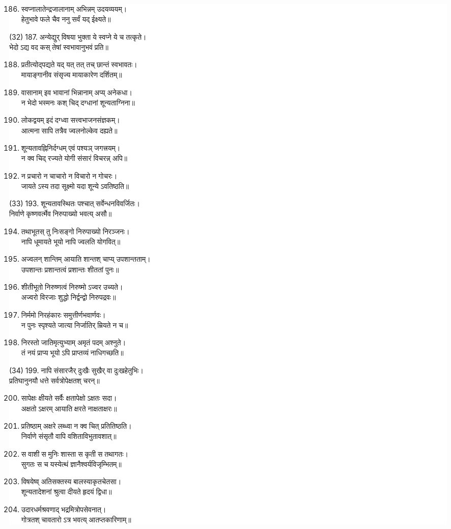 186. स्वप्नालातेन्द्रजालानाम् अभिन्नम् उदयव्ययम्।  
हेतुभावे फले चैव ननु सर्वं यद् ईक्ष्यते॥

(32)
187. अन्येद्युर् विषया भुक्ता ये स्वप्ने ये च तत्कृते।  
भेदो ऽद्य वद कस् तेषां स्वभावानुभवं प्रति॥

188. प्रतीत्योद्पद्यते यद् यत् तत् तच् छान्तं स्वभावतः।  
मायाङ्गानीव संसृज्य मायाकारेण दर्शितम्॥

189. वासानाम् इव भावानां भिन्नानाम् अप्य् अनेकधा।  
न भेदो भस्मनः कश् चिद् दग्धानां शून्यताग्निना॥

190. लोकद्वयम् इदं दग्ध्वा सत्त्वभाजनसंज्ञकम्।  
आत्मना सापि तत्रैव ज्वलनोल्केव दह्यते॥

191. शून्यतावह्निनिर्दग्धम् एवं पश्यञ् जगत्त्रयम्।  
न क्व चिद् रज्यते योगी संसारं विचरन्न् अपि॥

192. न प्रचारो न चाचारो न विचारो न गोचरः।  
जायते ऽस्य तदा सूक्ष्मो यदा शून्ये ऽवतिष्ठति॥

(33)
193. शून्यतावस्थितः पश्चात् सर्वेन्धनविवर्जितः।  
निर्वाणे कृष्णवर्त्मेव निरुपाख्यो भवत्य् असौ॥

194. तथाभूतस् तु निःसङ्गो निरुपाख्यो निरञ्जनः।  
नापि धूमायते भूयो नापि ज्वलति योगवित्॥

195. अज्वलन् शान्तिम् आयाति शान्तश् चाप्य् उपशान्तताम्।  
उपशान्तः प्रशान्तत्वं प्रशान्तः शीततां पुनः॥

196. शीतीभूतो निरुष्णत्वं निरुष्मो ऽज्वर उच्यते।  
अज्वरो विरजाः शुद्धो निर्द्वन्द्वो निरुपद्रवः॥

197. निर्ममो निरहंकारः समुत्तीर्णभवार्णवः।  
न पुनः स्पृश्यते जात्या निर्जातिर् म्रियते न च॥

198. निरस्तो जातिमृत्युभ्याम् अमृतं पदम् अश्नुते।  
तं नयं प्राप्य भूयो ऽपि प्राप्तव्यं नाधिगच्छति॥

(34)
199. नापि संसारजैर् दुःखैः सुखैर् वा दुःखहेतुभिः।  
प्रतिघानुनयौ धत्ते सर्वत्रोपेक्षतश् चरन्॥

200. सापेक्षः क्षीयते सर्वैः क्षतापेक्षो ऽक्षतः सदा।  
अक्षतो ऽक्षरम् आयाति क्षरते नाक्षताक्षरः॥

201. प्रतिष्ठाम् अक्षरे लब्ध्वा न क्व चित् प्रतितिष्ठति।  
निर्वाणे संसृतौ वापि वशिताविभुतावशात्॥

202. स वाशी स मुनिः शास्ता स कृती स तथागतः।  
सुगतः स च यस्येत्थं ज्ञानैश्वर्यविजृम्भितम्॥

203. विषयेष्व् अतिसक्तस्य बालस्याकृतचेतसा।  
शून्यतादेशनां श्रुत्वा दीयते हृदयं द्विधा॥

204. उदारधर्मश्रवणाद् भद्रमित्रोपसेवनात्।  
गोत्रतश् चावतारो ऽत्र भवत्य् आतप्तकारिणाम्॥
